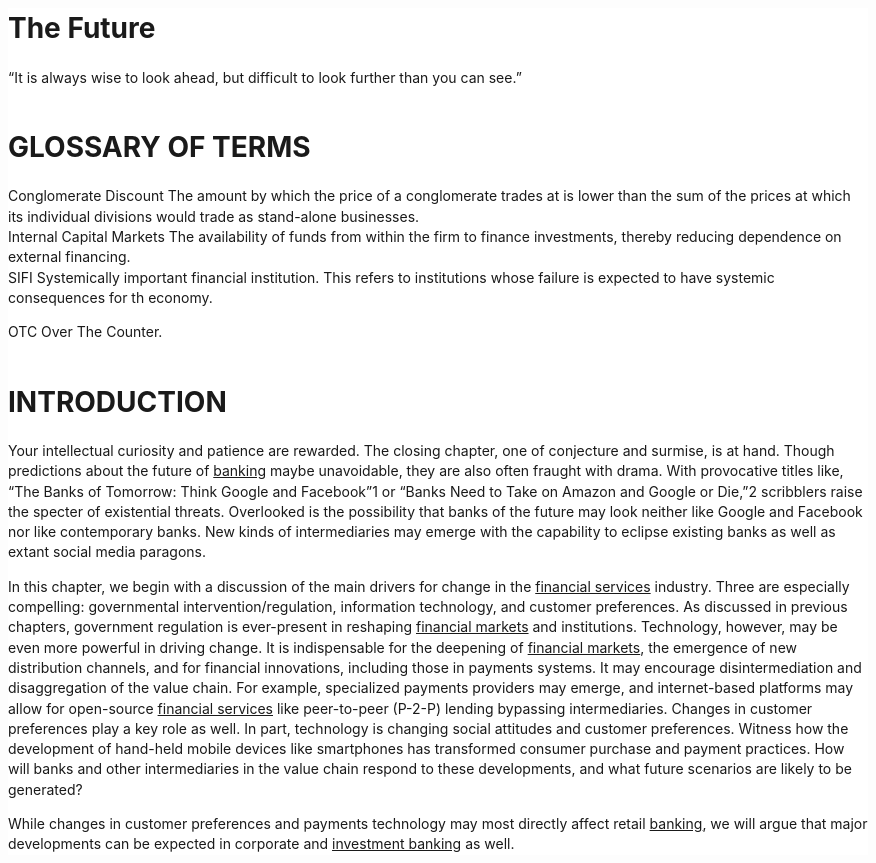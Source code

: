 # The Future  

“It is always wise to look ahead, but difficult to look further than you can see.”  

# GLOSSARY OF TERMS  

Conglomerate Discount The amount by which the price of a conglomerate trades at is lower than the sum of the prices at which its individual divisions would trade as stand-alone businesses.   
Internal Capital Markets The availability of funds from within the firm to finance investments, thereby reducing dependence on external financing.   
SIFI Systemically important financial institution. This refers to institutions whose failure is expected to have systemic consequences for th economy.  

OTC Over The Counter.  

# INTRODUCTION  

Your intellectual curiosity and patience are rewarded. The closing chapter, one of conjecture and surmise, is at hand. Though predictions about the future of [banking](../../Advanced%20Financial%20Analysis%20and%20Valuation/Problem%20Sets/HKS%20The%20Banking%20Industry.md) maybe unavoidable, they are also often fraught with drama. With provocative titles like, “The Banks of Tomorrow: Think Google and Facebook”1 or “Banks Need to Take on Amazon and Google or Die,”2 scribblers raise the specter of existential threats. Overlooked is the possibility that banks of the future may look neither like Google and Facebook nor like contemporary banks. New kinds of intermediaries may emerge with the capability to eclipse existing banks as well as extant social media paragons.  

In this chapter, we begin with a discussion of the main drivers for change in the [financial services](../../Course%20Notes/HBR%20Notes/HBR%20Case%20Study-%20Oaktree.md) industry. Three are especially compelling: governmental intervention/regulation, information technology, and customer preferences. As discussed in previous chapters, government regulation is ever-present in reshaping [financial markets](../../Financial%20Markets%20and%20Institutions/Financial%20Markets%20and%20Institutions%20Lecture%20Notes.md) and institutions. Technology, however, may be even more powerful in driving change. It is indispensable for the deepening of [financial markets](../../Financial%20Markets%20and%20Institutions/Financial%20Markets%20and%20Institutions%20Lecture%20Notes.md), the emergence of new distribution channels, and for financial innovations, including those in payments systems. It may encourage disintermediation and disaggregation of the value chain. For example, specialized payments providers may emerge, and internet-based platforms may allow for open-source [financial services](../../Course%20Notes/HBR%20Notes/HBR%20Case%20Study-%20Oaktree.md) like peer-to-peer (P-2-P) lending bypassing intermediaries. Changes in customer preferences play a key role as well. In part, technology is changing social attitudes and customer preferences. Witness how the development of hand-held mobile devices like smartphones has transformed consumer purchase and payment practices. How will banks and other intermediaries in the value chain respond to these developments, and what future scenarios are likely to be generated?  

While changes in customer preferences and payments technology may most directly affect retail [banking](../../Advanced%20Financial%20Analysis%20and%20Valuation/Problem%20Sets/HKS%20The%20Banking%20Industry.md), we will argue that major developments can be expected in corporate and [investment banking](../../Financial%20Instruments/Lecture%20Notes-%20Financial%20Instruments/Lecture%20Notes%209-%20Corporate%20Securities%20And%20Credit%20Derivatives.md) as well.  
